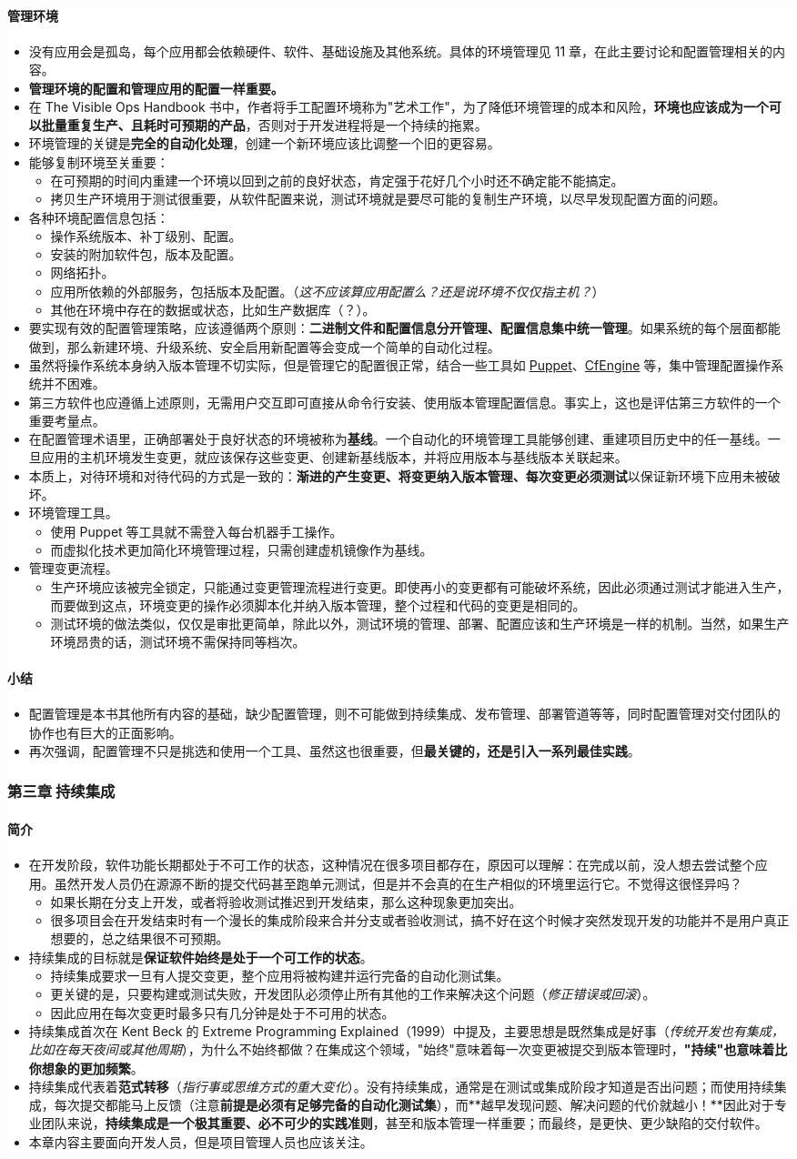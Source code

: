 #### 管理环境

- 没有应用会是孤岛，每个应用都会依赖硬件、软件、基础设施及其他系统。具体的环境管理见 11 章，在此主要讨论和配置管理相关的内容。
- **管理环境的配置和管理应用的配置一样重要。**
- 在 The Visible Ops Handbook 书中，作者将手工配置环境称为"艺术工作"，为了降低环境管理的成本和风险，**环境也应该成为一个可以批量重复生产、且耗时可预期的产品**，否则对于开发进程将是一个持续的拖累。
- 环境管理的关键是**完全的自动化处理**，创建一个新环境应该比调整一个旧的更容易。
- 能够复制环境至关重要：
  - 在可预期的时间内重建一个环境以回到之前的良好状态，肯定强于花好几个小时还不确定能不能搞定。
  - 拷贝生产环境用于测试很重要，从软件配置来说，测试环境就是要尽可能的复制生产环境，以尽早发现配置方面的问题。
- 各种环境配置信息包括：
  - 操作系统版本、补丁级别、配置。
  - 安装的附加软件包，版本及配置。
  - 网络拓扑。
  - 应用所依赖的外部服务，包括版本及配置。（*这不应该算应用配置么？还是说环境不仅仅指主机？*）
  - 其他在环境中存在的数据或状态，比如生产数据库（？）。
- 要实现有效的配置管理策略，应该遵循两个原则：**二进制文件和配置信息分开管理、配置信息集中统一管理**。如果系统的每个层面都能做到，那么新建环境、升级系统、安全启用新配置等会变成一个简单的自动化过程。
- 虽然将操作系统本身纳入版本管理不切实际，但是管理它的配置很正常，结合一些工具如 [Puppet](https://puppet.com/)、[CfEngine](https://cfengine.com/) 等，集中管理配置操作系统并不困难。
- 第三方软件也应遵循上述原则，无需用户交互即可直接从命令行安装、使用版本管理配置信息。事实上，这也是评估第三方软件的一个重要考量点。
- 在配置管理术语里，正确部署处于良好状态的环境被称为**基线**。一个自动化的环境管理工具能够创建、重建项目历史中的任一基线。一旦应用的主机环境发生变更，就应该保存这些变更、创建新基线版本，并将应用版本与基线版本关联起来。
- 本质上，对待环境和对待代码的方式是一致的：**渐进的产生变更、将变更纳入版本管理、每次变更必须测试**以保证新环境下应用未被破坏。
- 环境管理工具。
  - 使用 Puppet 等工具就不需登入每台机器手工操作。
  - 而虚拟化技术更加简化环境管理过程，只需创建虚机镜像作为基线。
- 管理变更流程。
  - 生产环境应该被完全锁定，只能通过变更管理流程进行变更。即使再小的变更都有可能破坏系统，因此必须通过测试才能进入生产，而要做到这点，环境变更的操作必须脚本化并纳入版本管理，整个过程和代码的变更是相同的。
  - 测试环境的做法类似，仅仅是审批更简单，除此以外，测试环境的管理、部署、配置应该和生产环境是一样的机制。当然，如果生产环境昂贵的话，测试环境不需保持同等档次。

#### 小结

- 配置管理是本书其他所有内容的基础，缺少配置管理，则不可能做到持续集成、发布管理、部署管道等等，同时配置管理对交付团队的协作也有巨大的正面影响。
- 再次强调，配置管理不只是挑选和使用一个工具、虽然这也很重要，但**最关键的，还是引入一系列最佳实践**。

### 第三章 持续集成

#### 简介

- 在开发阶段，软件功能长期都处于不可工作的状态，这种情况在很多项目都存在，原因可以理解：在完成以前，没人想去尝试整个应用。虽然开发人员仍在源源不断的提交代码甚至跑单元测试，但是并不会真的在生产相似的环境里运行它。不觉得这很怪异吗？
  - 如果长期在分支上开发，或者将验收测试推迟到开发结束，那么这种现象更加突出。
  - 很多项目会在开发结束时有一个漫长的集成阶段来合并分支或者验收测试，搞不好在这个时候才突然发现开发的功能并不是用户真正想要的，总之结果很不可预期。
- 持续集成的目标就是**保证软件始终是处于一个可工作的状态**。
  - 持续集成要求一旦有人提交变更，整个应用将被构建并运行完备的自动化测试集。
  - 更关键的是，只要构建或测试失败，开发团队必须停止所有其他的工作来解决这个问题（*修正错误或回滚*）。
  - 因此应用在每次变更时最多只有几分钟是处于不可用的状态。
- 持续集成首次在 Kent Beck 的 Extreme Programming Explained（1999）中提及，主要思想是既然集成是好事（*传统开发也有集成，比如在每天夜间或其他周期*），为什么不始终都做？在集成这个领域，"始终"意味着每一次变更被提交到版本管理时，**"持续"也意味着比你想象的更加频繁**。
- 持续集成代表着**范式转移**（*指行事或思维方式的重大变化*）。没有持续集成，通常是在测试或集成阶段才知道是否出问题；而使用持续集成，每次提交都能马上反馈（注意**前提是必须有足够完备的自动化测试集**），而**越早发现问题、解决问题的代价就越小！**因此对于专业团队来说，**持续集成是一个极其重要、必不可少的实践准则**，甚至和版本管理一样重要；而最终，是更快、更少缺陷的交付软件。
- 本章内容主要面向开发人员，但是项目管理人员也应该关注。
